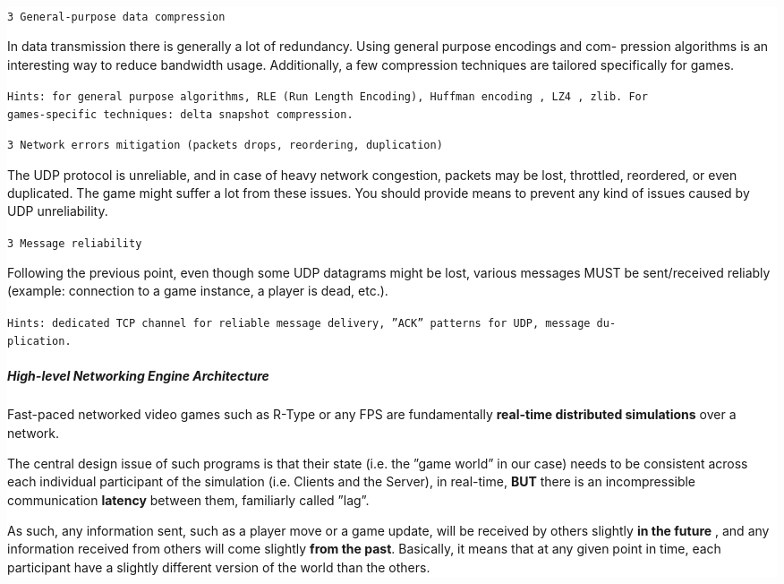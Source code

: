 ```
3 General-purpose data compression
```

In data transmission there is generally a lot of redundancy. Using general purpose encodings and com-
pression algorithms is an interesting way to reduce bandwidth usage. Additionally, a few compression
techniques are tailored specifically for games.

```
Hints: for general purpose algorithms, RLE (Run Length Encoding), Huffman encoding , LZ4 , zlib. For
games-specific techniques: delta snapshot compression.
```

```
3 Network errors mitigation (packets drops, reordering, duplication)
```

The UDP protocol is unreliable, and in case of heavy network congestion, packets may be lost, throttled,
reordered, or even duplicated. The game might suffer a lot from these issues. You should provide means
to prevent any kind of issues caused by UDP unreliability.

```
3 Message reliability
```

Following the previous point, even though some UDP datagrams might be lost, various messages MUST
be sent/received reliably (example: connection to a game instance, a player is dead, etc.).

```
Hints: dedicated TCP channel for reliable message delivery, ”ACK” patterns for UDP, message du-
plication.
```

##### High-level Networking Engine Architecture

Fast-paced networked video games such as R-Type or any FPS are fundamentally **real-time distributed
simulations** over a network.

The central design issue of such programs is that their state (i.e. the ”game world” in our case) needs to
be consistent across each individual participant of the simulation (i.e. Clients and the Server), in real-time,
**BUT** there is an incompressible communication **latency** between them, familiarly called ”lag”.

As such, any information sent, such as a player move or a game update, will be received by others slightly
**in the future** , and any information received from others will come slightly **from the past**. Basically, it
means that at any given point in time, each participant have a slightly different version of the world than
the others.
